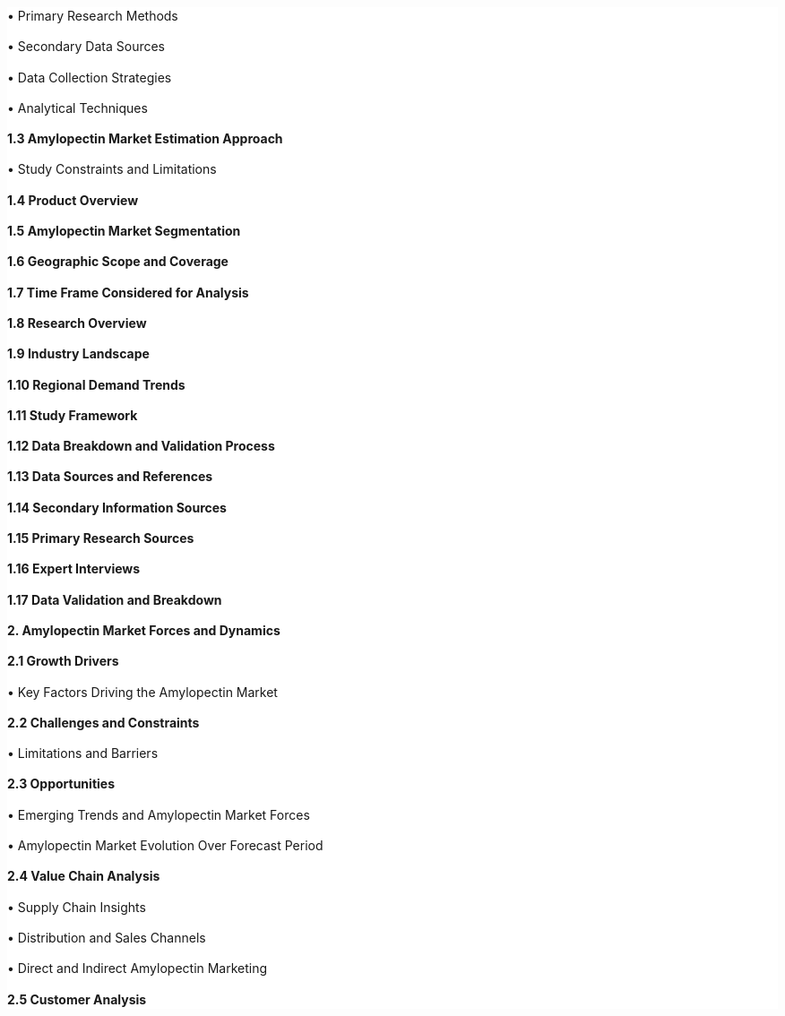 • Primary Research Methods

• Secondary Data Sources

• Data Collection Strategies

• Analytical Techniques

<strong>1.3 Amylopectin Market Estimation Approach</strong>

• Study Constraints and Limitations

<strong>1.4 Product Overview</strong>

<strong>1.5 Amylopectin Market Segmentation</strong>

<strong>1.6 Geographic Scope and Coverage</strong>

<strong>1.7 Time Frame Considered for Analysis</strong>

<strong>1.8 Research Overview</strong>

<strong>1.9 Industry Landscape</strong>

<strong>1.10 Regional Demand Trends</strong>

<strong>1.11 Study Framework</strong>

<strong>1.12 Data Breakdown and Validation Process</strong>

<strong>1.13 Data Sources and References</strong>

<strong>1.14 Secondary Information Sources</strong>

<strong>1.15 Primary Research Sources</strong>

<strong>1.16 Expert Interviews</strong>

<strong>1.17 Data Validation and Breakdown</strong>

<strong>2. Amylopectin Market Forces and Dynamics</strong>

<strong>2.1 Growth Drivers</strong>

• Key Factors Driving the Amylopectin Market

<strong>2.2 Challenges and Constraints</strong>

• Limitations and Barriers

<strong>2.3 Opportunities</strong>

• Emerging Trends and Amylopectin Market Forces

• Amylopectin Market Evolution Over Forecast Period

<strong>2.4 Value Chain Analysis</strong>

• Supply Chain Insights

• Distribution and Sales Channels

• Direct and Indirect Amylopectin Marketing

<strong>2.5 Customer Analysis</strong>
